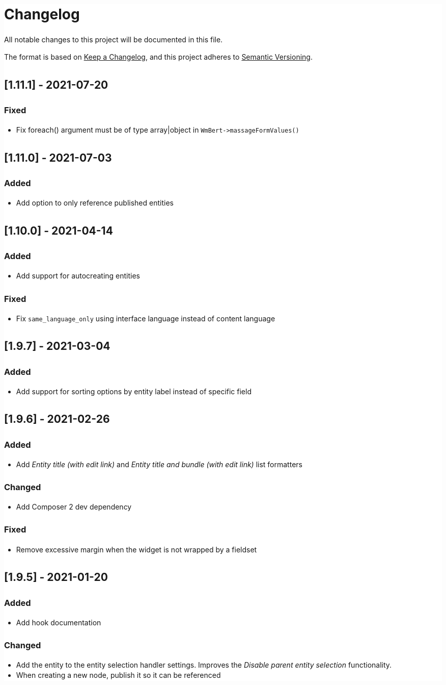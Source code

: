 # Changelog
All notable changes to this project will be documented in this file.

The format is based on [Keep a Changelog](https://keepachangelog.com/en/1.0.0/),
and this project adheres to [Semantic Versioning](https://semver.org/spec/v2.0.0.html).

## [1.11.1] - 2021-07-20
### Fixed
- Fix foreach() argument must be of type array|object in `WmBert->massageFormValues()`

## [1.11.0] - 2021-07-03
### Added
- Add option to only reference published entities

## [1.10.0] - 2021-04-14
### Added
- Add support for autocreating entities

### Fixed
- Fix `same_language_only` using interface language instead of content language

## [1.9.7] - 2021-03-04
### Added
- Add support for sorting options by entity label instead of specific field

## [1.9.6] - 2021-02-26
### Added
- Add _Entity title (with edit link)_ and _Entity title and bundle (with edit link)_ list formatters

### Changed
- Add Composer 2 dev dependency

### Fixed
- Remove excessive margin when the widget is not wrapped by a fieldset

## [1.9.5] - 2021-01-20
### Added
- Add hook documentation

### Changed
- Add the entity to the entity selection handler settings. Improves the _Disable parent entity selection_ functionality.
- When creating a new node, publish it so it can be referenced
